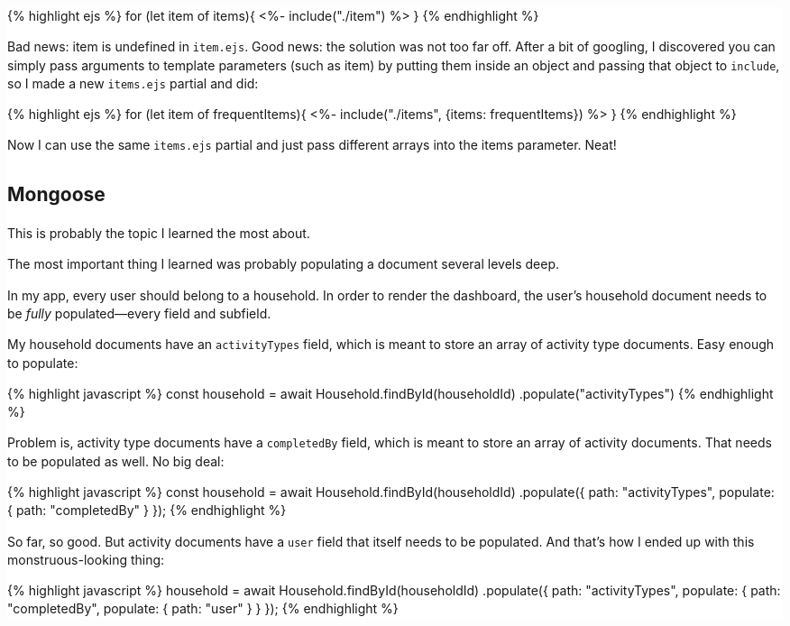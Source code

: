 {% highlight ejs %}
    for (let item of items){
        <%- include("./item") %>
    }
{% endhighlight %}

Bad news: item is undefined in `item.ejs`. Good news: the solution was not too far off. After a bit of googling, I discovered you can simply pass arguments to template parameters (such as item) by putting them inside an object and passing that object to `include`, so I made a new `items.ejs` partial and did:

{% highlight ejs %}
    for (let item of frequentItems){
        <%- include("./items", {items: frequentItems}) %>
    }
{% endhighlight %}

Now I can use the same `items.ejs` partial and just pass different arrays into the items parameter. Neat!

## Mongoose
This is probably the topic I learned the most about.

The most important thing I learned was probably populating a document several levels deep.

In my app, every user should belong to a household. In order to render the dashboard, the user’s household document needs to be *fully* populated—every field and subfield.

My household documents have an `activityTypes` field, which is meant to store an array of activity type documents. Easy enough to populate:

{% highlight javascript %}
    const household = await Household.findById(householdId)
        .populate("activityTypes")
{% endhighlight %}

Problem is, activity type documents have a `completedBy` field, which is meant to store an array of activity documents. That needs to be populated as well. No big deal:

{% highlight javascript %}
    const household = await Household.findById(householdId)
        .populate({
            path: "activityTypes",
            populate: { path: "completedBy" }
        });
{% endhighlight %}

So far, so good. But activity documents have a `user` field that itself needs to be populated. And that’s how I ended up with this monstruous-looking thing:

{% highlight javascript %}
    household = await Household.findById(householdId)
        .populate({
            path: "activityTypes",
            populate: {
                path: "completedBy",
                populate: { path: "user" }
                }
            });
{% endhighlight %}
